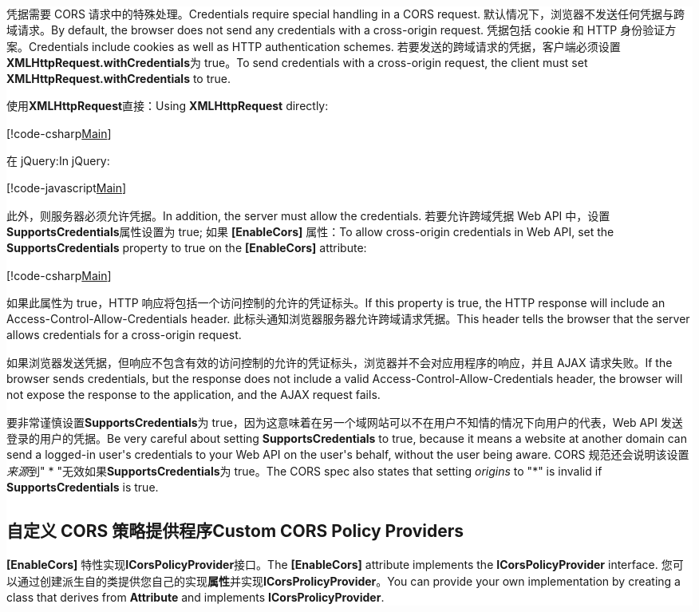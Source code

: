 <span data-ttu-id="03f9d-254">凭据需要 CORS 请求中的特殊处理。</span><span class="sxs-lookup"><span data-stu-id="03f9d-254">Credentials require special handling in a CORS request.</span></span> <span data-ttu-id="03f9d-255">默认情况下，浏览器不发送任何凭据与跨域请求。</span><span class="sxs-lookup"><span data-stu-id="03f9d-255">By default, the browser does not send any credentials with a cross-origin request.</span></span> <span data-ttu-id="03f9d-256">凭据包括 cookie 和 HTTP 身份验证方案。</span><span class="sxs-lookup"><span data-stu-id="03f9d-256">Credentials include cookies as well as HTTP authentication schemes.</span></span> <span data-ttu-id="03f9d-257">若要发送的跨域请求的凭据，客户端必须设置**XMLHttpRequest.withCredentials**为 true。</span><span class="sxs-lookup"><span data-stu-id="03f9d-257">To send credentials with a cross-origin request, the client must set **XMLHttpRequest.withCredentials** to true.</span></span>

<span data-ttu-id="03f9d-258">使用**XMLHttpRequest**直接：</span><span class="sxs-lookup"><span data-stu-id="03f9d-258">Using **XMLHttpRequest** directly:</span></span>

[!code-csharp[Main](enabling-cross-origin-requests-in-web-api/samples/sample18.cs)]

<span data-ttu-id="03f9d-259">在 jQuery:</span><span class="sxs-lookup"><span data-stu-id="03f9d-259">In jQuery:</span></span>

[!code-javascript[Main](enabling-cross-origin-requests-in-web-api/samples/sample19.js)]

<span data-ttu-id="03f9d-260">此外，则服务器必须允许凭据。</span><span class="sxs-lookup"><span data-stu-id="03f9d-260">In addition, the server must allow the credentials.</span></span> <span data-ttu-id="03f9d-261">若要允许跨域凭据 Web API 中，设置**SupportsCredentials**属性设置为 true; 如果 **[EnableCors]** 属性：</span><span class="sxs-lookup"><span data-stu-id="03f9d-261">To allow cross-origin credentials in Web API, set the **SupportsCredentials** property to true on the **[EnableCors]** attribute:</span></span>

[!code-csharp[Main](enabling-cross-origin-requests-in-web-api/samples/sample20.cs)]

<span data-ttu-id="03f9d-262">如果此属性为 true，HTTP 响应将包括一个访问控制的允许的凭证标头。</span><span class="sxs-lookup"><span data-stu-id="03f9d-262">If this property is true, the HTTP response will include an Access-Control-Allow-Credentials header.</span></span> <span data-ttu-id="03f9d-263">此标头通知浏览器服务器允许跨域请求凭据。</span><span class="sxs-lookup"><span data-stu-id="03f9d-263">This header tells the browser that the server allows credentials for a cross-origin request.</span></span>

<span data-ttu-id="03f9d-264">如果浏览器发送凭据，但响应不包含有效的访问控制的允许的凭证标头，浏览器并不会对应用程序的响应，并且 AJAX 请求失败。</span><span class="sxs-lookup"><span data-stu-id="03f9d-264">If the browser sends credentials, but the response does not include a valid Access-Control-Allow-Credentials header, the browser will not expose the response to the application, and the AJAX request fails.</span></span>

<span data-ttu-id="03f9d-265">要非常谨慎设置**SupportsCredentials**为 true，因为这意味着在另一个域网站可以不在用户不知情的情况下向用户的代表，Web API 发送登录的用户的凭据。</span><span class="sxs-lookup"><span data-stu-id="03f9d-265">Be very careful about setting **SupportsCredentials** to true, because it means a website at another domain can send a logged-in user's credentials to your Web API on the user's behalf, without the user being aware.</span></span> <span data-ttu-id="03f9d-266">CORS 规范还会说明该设置*来源*到&quot; \* &quot;无效如果**SupportsCredentials**为 true。</span><span class="sxs-lookup"><span data-stu-id="03f9d-266">The CORS spec also states that setting *origins* to &quot;\*&quot; is invalid if **SupportsCredentials** is true.</span></span>

<a id="cors-policy-providers"></a>
## <a name="custom-cors-policy-providers"></a><span data-ttu-id="03f9d-267">自定义 CORS 策略提供程序</span><span class="sxs-lookup"><span data-stu-id="03f9d-267">Custom CORS Policy Providers</span></span>

<span data-ttu-id="03f9d-268">**[EnableCors]** 特性实现**ICorsPolicyProvider**接口。</span><span class="sxs-lookup"><span data-stu-id="03f9d-268">The **[EnableCors]** attribute implements the **ICorsPolicyProvider** interface.</span></span> <span data-ttu-id="03f9d-269">您可以通过创建派生自的类提供您自己的实现**属性**并实现**ICorsProlicyProvider**。</span><span class="sxs-lookup"><span data-stu-id="03f9d-269">You can provide your own implementation by creating a class that derives from **Attribute** and implements **ICorsProlicyProvider**.</span></span>
